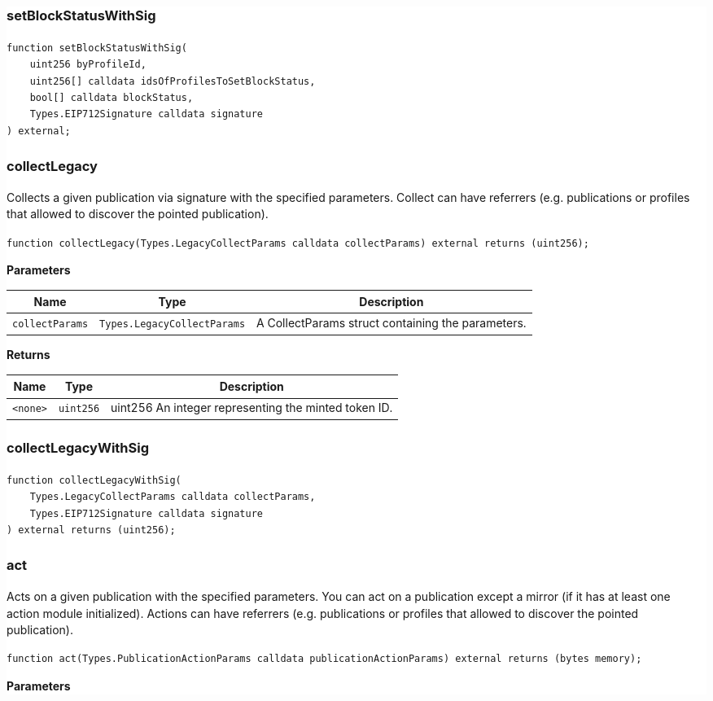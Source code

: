 
### setBlockStatusWithSig


```solidity
function setBlockStatusWithSig(
    uint256 byProfileId,
    uint256[] calldata idsOfProfilesToSetBlockStatus,
    bool[] calldata blockStatus,
    Types.EIP712Signature calldata signature
) external;
```

### collectLegacy

Collects a given publication via signature with the specified parameters.
Collect can have referrers (e.g. publications or profiles that allowed to discover the pointed publication).


```solidity
function collectLegacy(Types.LegacyCollectParams calldata collectParams) external returns (uint256);
```
**Parameters**

|Name|Type|Description|
|----|----|-----------|
|`collectParams`|`Types.LegacyCollectParams`|A CollectParams struct containing the parameters.|

**Returns**

|Name|Type|Description|
|----|----|-----------|
|`<none>`|`uint256`|uint256 An integer representing the minted token ID.|


### collectLegacyWithSig


```solidity
function collectLegacyWithSig(
    Types.LegacyCollectParams calldata collectParams,
    Types.EIP712Signature calldata signature
) external returns (uint256);
```

### act

Acts on a given publication with the specified parameters.
You can act on a publication except a mirror (if it has at least one action module initialized).
Actions can have referrers (e.g. publications or profiles that allowed to discover the pointed publication).


```solidity
function act(Types.PublicationActionParams calldata publicationActionParams) external returns (bytes memory);
```
**Parameters**
